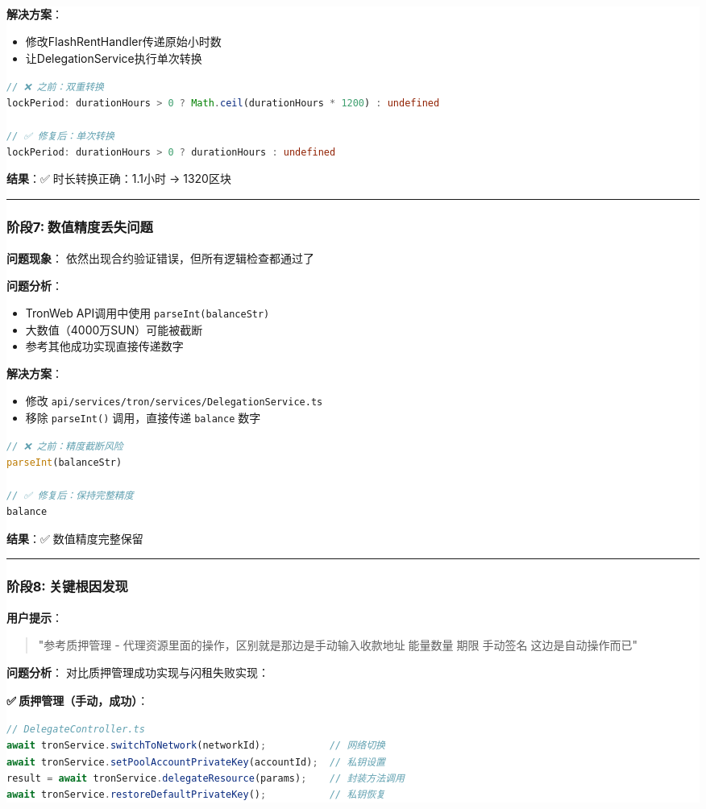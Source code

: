 **解决方案**：
- 修改FlashRentHandler传递原始小时数
- 让DelegationService执行单次转换

```typescript
// ❌ 之前：双重转换
lockPeriod: durationHours > 0 ? Math.ceil(durationHours * 1200) : undefined

// ✅ 修复后：单次转换
lockPeriod: durationHours > 0 ? durationHours : undefined
```

**结果**：✅ 时长转换正确：1.1小时 → 1320区块

---

### 阶段7: 数值精度丢失问题
**问题现象**：
依然出现合约验证错误，但所有逻辑检查都通过了

**问题分析**：
- TronWeb API调用中使用 `parseInt(balanceStr)` 
- 大数值（4000万SUN）可能被截断
- 参考其他成功实现直接传递数字

**解决方案**：
- 修改 `api/services/tron/services/DelegationService.ts`
- 移除 `parseInt()` 调用，直接传递 `balance` 数字

```typescript
// ❌ 之前：精度截断风险
parseInt(balanceStr)

// ✅ 修复后：保持完整精度  
balance
```

**结果**：✅ 数值精度完整保留

---

### 阶段8: 关键根因发现
**用户提示**：
> "参考质押管理 - 代理资源里面的操作，区别就是那边是手动输入收款地址 能量数量 期限 手动签名 这边是自动操作而已"

**问题分析**：
对比质押管理成功实现与闪租失败实现：

**✅ 质押管理（手动，成功）**：
```typescript
// DelegateController.ts
await tronService.switchToNetwork(networkId);           // 网络切换
await tronService.setPoolAccountPrivateKey(accountId);  // 私钥设置
result = await tronService.delegateResource(params);    // 封装方法调用
await tronService.restoreDefaultPrivateKey();           // 私钥恢复
```
